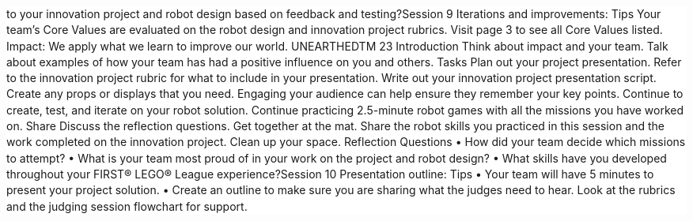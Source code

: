 to your innovation project and
robot design based on feedback
and testing?Session 9
Iterations and improvements:
Tips
Your team’s Core
Values are evaluated
on the robot design
and innovation project
rubrics. Visit page 3
to see all Core Values
listed.
Impact: We apply what we learn to improve our world.
UNEARTHEDTM
23 Introduction
Think about impact and your
team. Talk about examples
of how your team has had a
positive influence on you and
others.
Tasks
Plan out your project
presentation. Refer to the
innovation project rubric for what
to include in your presentation.
Write out your innovation project
presentation script.
Create any props or displays
that you need. Engaging your
audience can help ensure they
remember your key points.
Continue to create, test, and
iterate on your robot solution.
Continue practicing 2.5-minute
robot games with all the
missions you have worked on.
Share
Discuss the reflection questions.
Get together at the mat. Share
the robot skills you practiced
in this session and the work
completed on the innovation
project.
Clean up your space.
Reflection Questions
• How did your team decide which
missions to attempt?
• What is your team most proud of
in your work on the project and
robot design?
• What skills have you developed
throughout your FIRST® LEGO®
League experience?Session 10
Presentation outline:
Tips
• Your team will have 5
minutes to present your
project solution.
• Create an outline to make
sure you are sharing what
the judges need to hear.
Look at the rubrics and the
judging session flowchart for
support.